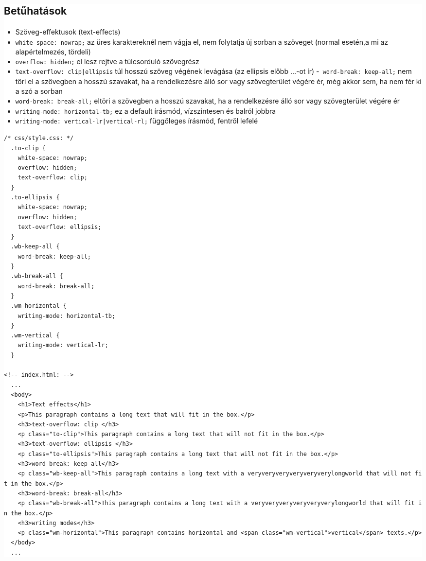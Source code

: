 ## Betűhatások
- Szöveg-effektusok (text-effects)
- `white-space: nowrap;` az üres karaktereknél nem vágja el, nem folytatja új sorban a szöveget (normal esetén,a mi az alapértelmezés, tördeli)
- `overflow: hidden;` el lesz rejtve a túlcsorduló szövegrész
- `text-overflow: clip|ellipsis` túl hosszú szöveg végének levágása (az ellipsis előbb ...-ot ír)
-` word-break: keep-all;` nem töri el a szövegben a hosszú szavakat, ha a rendelkezésre álló sor vagy szövegterület végére ér, még akkor sem, ha nem fér ki a szó a sorban
- `word-break: break-all;` eltöri a szövegben a hosszú szavakat, ha a rendelkezésre álló sor vagy szövegterület végére ér
- `writing-mode: horizontal-tb;` ez a default írásmód, vízszintesen és balról jobbra
- `writing-mode: vertical-lr|vertical-rl;` függőleges írásmód, fentről lefelé

```
/* css/style.css: */
  .to-clip {
    white-space: nowrap;
    overflow: hidden;
    text-overflow: clip;
  }
  .to-ellipsis {
    white-space: nowrap;
    overflow: hidden;
    text-overflow: ellipsis;
  }
  .wb-keep-all {
    word-break: keep-all;
  }
  .wb-break-all {
    word-break: break-all;
  }
  .wm-horizontal {
    writing-mode: horizontal-tb;
  }
  .wm-vertical {
    writing-mode: vertical-lr;
  }

<!-- index.html: -->
  ...
  <body>
    <h1>Text effects</h1>
    <p>This paragraph contains a long text that will fit in the box.</p>
    <h3>text-overflow: clip </h3>
    <p class="to-clip">This paragraph contains a long text that will not fit in the box.</p>
    <h3>text-overflow: ellipsis </h3>
    <p class="to-ellipsis">This paragraph contains a long text that will not fit in the box.</p>    
    <h3>word-break: keep-all</h3>
    <p class="wb-keep-all">This paragraph contains a long text with a veryveryveryveryveryverylongworld that will not fit in the box.</p>    
    <h3>word-break: break-all</h3>
    <p class="wb-break-all">This paragraph contains a long text with a veryveryveryveryveryverylongworld that will fit in the box.</p>    
    <h3>writing modes</h3>
    <p class="wm-horizontal">This paragraph contains horizontal and <span class="wm-vertical">vertical</span> texts.</p>
  </body>
  ...  
```

